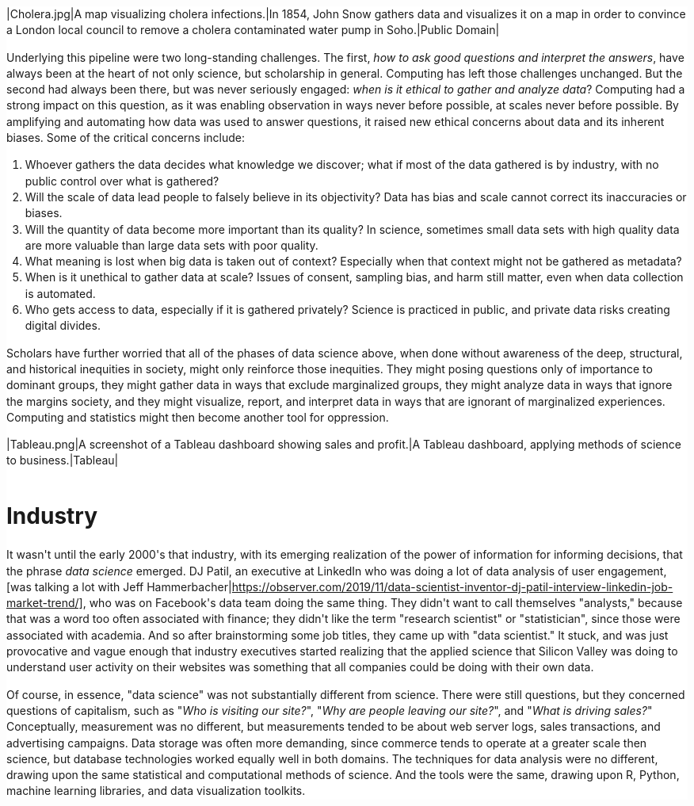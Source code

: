 |Cholera.jpg|A map visualizing cholera infections.|In 1854, John Snow gathers data and visualizes it on a map in order to convince a London local council to remove a cholera contaminated water pump in Soho.|Public Domain|

Underlying this pipeline were two long-standing challenges. The first, _how to ask good questions and interpret the answers_, have always been at the heart of not only science, but scholarship in general. Computing has left those challenges unchanged. But the second had always been there, but was never seriously engaged: _when is it ethical to gather and analyze data_? Computing had a strong impact on this question, as it was enabling observation in ways never before possible, at scales never before possible. By amplifying and automating how data was used to answer questions, it raised new ethical concerns about data and its inherent biases. Some of the critical concerns include<boyd12>: 

1. Whoever gathers the data decides what knowledge we discover; what if most of the data gathered is by industry, with no public control over what is gathered?
2. Will the scale of data lead people to falsely believe in its objectivity? Data has bias and scale cannot correct its inaccuracies or biases.
3. Will the quantity of data become more important than its quality? In science, sometimes small data sets with high quality data are more valuable than large data sets with poor quality.
4. What meaning is lost when big data is taken out of context? Especially when that context might not be gathered as metadata?
5. When is it unethical to gather data at scale? Issues of consent, sampling bias, and harm still matter, even when data collection is automated.
6. Who gets access to data, especially if it is gathered privately? Science is practiced in public, and private data risks creating digital divides.

Scholars have further worried that all of the phases of data science above, when done without awareness of the deep, structural, and historical inequities in society, might only reinforce those inequities<dignazio20>. They might posing questions only of importance to dominant groups, they might gather data in ways that exclude marginalized groups, they might analyze data in ways that ignore the margins society, and they might visualize, report, and interpret data in ways that are ignorant of marginalized experiences. Computing and statistics might then become another tool for oppression.

|Tableau.png|A screenshot of a Tableau dashboard showing sales and profit.|A Tableau dashboard, applying methods of science to business.|Tableau|

# Industry

It wasn't until the early 2000's that industry, with its emerging realization of the power of information for informing decisions, that the phrase *data science* emerged. DJ Patil, an executive at LinkedIn who was doing a lot of data analysis of user engagement, [was talking a lot with Jeff Hammerbacher|https://observer.com/2019/11/data-scientist-inventor-dj-patil-interview-linkedin-job-market-trend/], who was on Facebook's data team doing the same thing. They didn't want to call themselves "analysts," because that was a word too often associated with finance; they didn't like the term "research scientist" or "statistician", since those were associated with academia. And so after brainstorming some job titles, they came up with "data scientist." It stuck, and was just provocative and vague enough that industry executives started realizing that the applied science that Silicon Valley was doing to understand user activity on their websites was something that all companies could be doing with their own data.

Of course, in essence, "data science" was not substantially different from science. There were still questions, but they concerned questions of capitalism, such as "_Who is visiting our site?_", "_Why are people leaving our site?_", and "_What is driving sales?_" Conceptually, measurement was no different, but measurements tended to be about web server logs, sales transactions, and advertising campaigns. Data storage was often more demanding, since commerce tends to operate at a greater scale then science, but database technologies worked equally well in both domains. The techniques for data analysis were no different, drawing upon the same statistical and computational methods of science. And the tools were the same, drawing upon R, Python, machine learning libraries, and data visualization toolkits.

